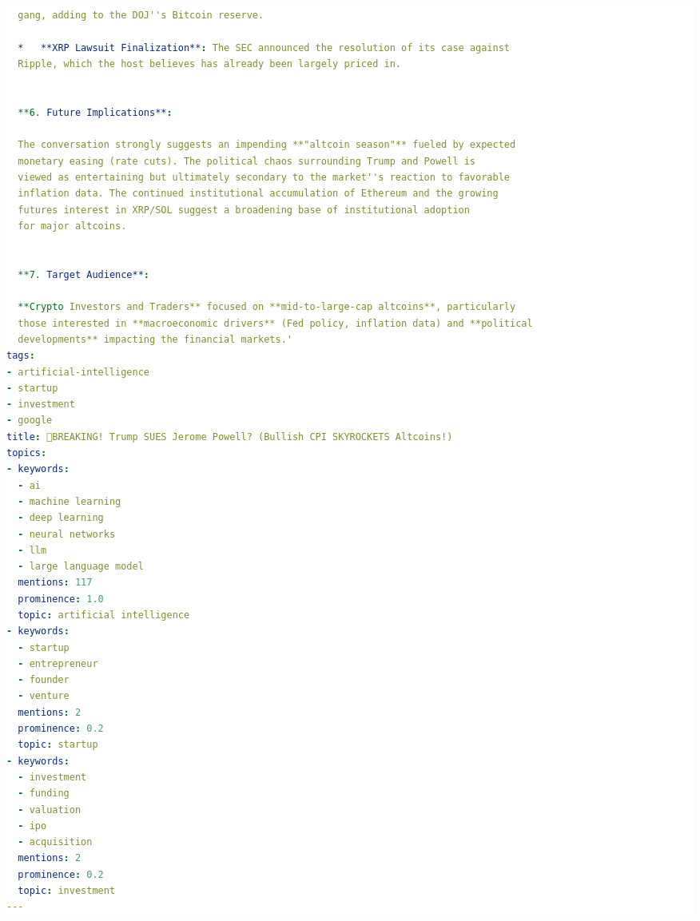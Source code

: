 ```yaml
  gang, adding to the DOJ''s Bitcoin reserve.

  *   **XRP Lawsuit Finalization**: The SEC announced the resolution of its case against
  Ripple, which the host believes has already been largely priced in.


  **6. Future Implications**:

  The conversation strongly suggests an impending **"altcoin season"** fueled by expected
  monetary easing (rate cuts). The political chaos surrounding Trump and Powell is
  viewed as entertaining but ultimately secondary to the market''s reaction to favorable
  inflation data. The continued institutional accumulation of Ethereum and the growing
  futures interest in XRP/SOL suggest a broadening base of institutional adoption
  for major altcoins.


  **7. Target Audience**:

  **Crypto Investors and Traders** focused on **mid-to-large-cap altcoins**, particularly
  those interested in **macroeconomic drivers** (Fed policy, inflation data) and **political
  developments** impacting the financial markets.'
tags:
- artificial-intelligence
- startup
- investment
- google
title: 🚨BREAKING! Trump SUES Jerome Powell? (Bullish CPI SKYROCKETS Altcoins!)
topics:
- keywords:
  - ai
  - machine learning
  - deep learning
  - neural networks
  - llm
  - large language model
  mentions: 117
  prominence: 1.0
  topic: artificial intelligence
- keywords:
  - startup
  - entrepreneur
  - founder
  - venture
  mentions: 2
  prominence: 0.2
  topic: startup
- keywords:
  - investment
  - funding
  - valuation
  - ipo
  - acquisition
  mentions: 2
  prominence: 0.2
  topic: investment
---
```




